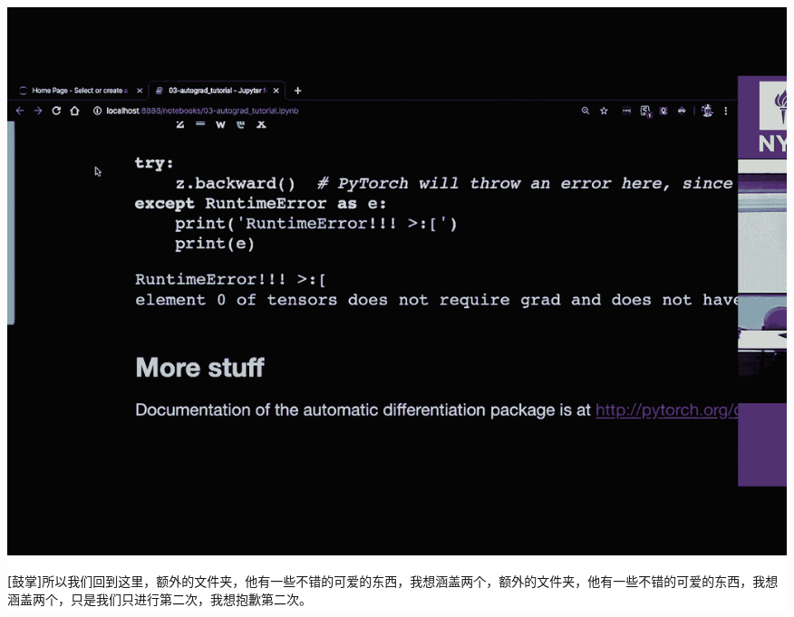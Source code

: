 ![](img/678a301d4747f927ac62e0b3b08e7ce0_110.png)

[鼓掌]所以我们回到这里，额外的文件夹，他有一些不错的可爱的东西，我想涵盖两个，额外的文件夹，他有一些不错的可爱的东西，我想涵盖两个，只是我们只进行第二次，我想抱歉第二次。


